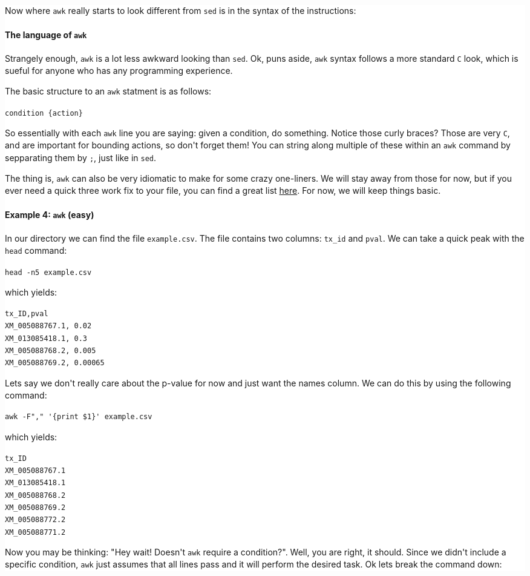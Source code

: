 Now where `awk` really starts to look different from `sed` is in the syntax of the instructions:

#### The language of `awk`
Strangely enough, `awk` is a lot less awkward looking than `sed`. Ok, puns aside, `awk` syntax follows a more standard `C` look, which is sueful for anyone who has any programming experience.

The basic structure to an `awk` statment is as follows:
```
condition {action}
```
So essentially with each `awk` line you are saying: given a condition, do something. Notice those curly braces? Those are very `C`, and are important for bounding actions, so don't forget them! You can string along multiple of these within an `awk` command by sepparating them by `;`, just like in `sed`.

The thing is, `awk` can also be very idiomatic to make for some crazy one-liners. We will stay away from those for now, but if you ever need a quick three work fix to your file, you can find a great list [here](http://www.catonmat.net/blog/awk-one-liners-explained-part-one/). For now, we will keep things basic.

#### Example 4: `awk` (easy)
In our directory we can find the file `example.csv`. The file contains two columns: `tx_id` and `pval`. We can take a quick peak with the `head` command:
```
head -n5 example.csv
```
which yields:
```
tx_ID,pval
XM_005088767.1, 0.02
XM_013085418.1, 0.3
XM_005088768.2, 0.005
XM_005088769.2, 0.00065
```

Lets say we don't really care about the p-value for now and just want the names column. We can do this by using the following command:

```
awk -F"," '{print $1}' example.csv
```
which yields:
```
tx_ID
XM_005088767.1
XM_013085418.1
XM_005088768.2
XM_005088769.2
XM_005088772.2
XM_005088771.2
```

Now you may be thinking: "Hey wait! Doesn't `awk` require a condition?". Well, you are right, it should. Since we didn't include a specific condition, `awk` just assumes that all lines pass and it will perform the desired task. Ok lets break the command down:
